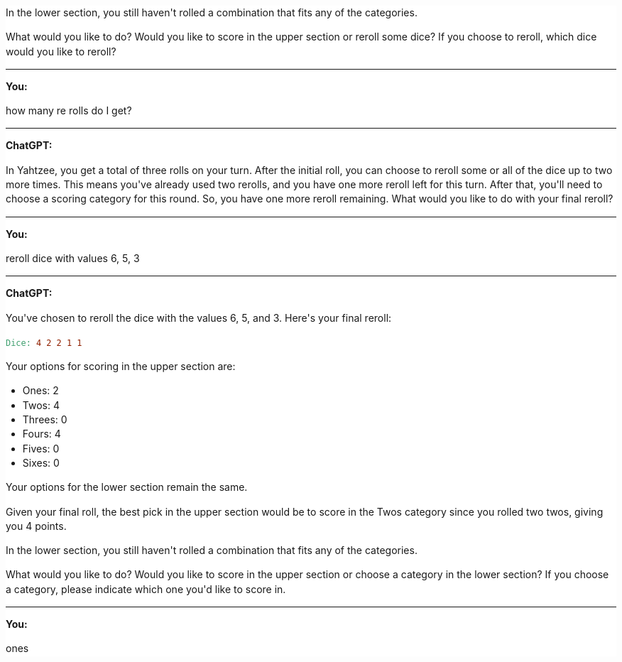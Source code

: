 In the lower section, you still haven't rolled a combination that fits any of the categories.

What would you like to do? Would you like to score in the upper section or reroll some dice? If you choose to reroll, which dice would you like to reroll?

* * *

**You:**

how many re rolls do I get?


* * *

**ChatGPT:**

In Yahtzee, you get a total of three rolls on your turn. After the initial roll, you can choose to reroll some or all of the dice up to two more times. This means you've already used two rerolls, and you have one more reroll left for this turn. After that, you'll need to choose a scoring category for this round. So, you have one more reroll remaining. What would you like to do with your final reroll?

* * *

**You:**

reroll dice with values 6, 5, 3

* * *

**ChatGPT:**

You've chosen to reroll the dice with the values 6, 5, and 3. Here's your final reroll:

```makefile
Dice: 4 2 2 1 1
```

Your options for scoring in the upper section are:

* Ones: 2
* Twos: 4
* Threes: 0
* Fours: 4
* Fives: 0
* Sixes: 0

Your options for the lower section remain the same.

Given your final roll, the best pick in the upper section would be to score in the Twos category since you rolled two twos, giving you 4 points.

In the lower section, you still haven't rolled a combination that fits any of the categories.

What would you like to do? Would you like to score in the upper section or choose a category in the lower section? If you choose a category, please indicate which one you'd like to score in.

* * *

**You:**

ones
